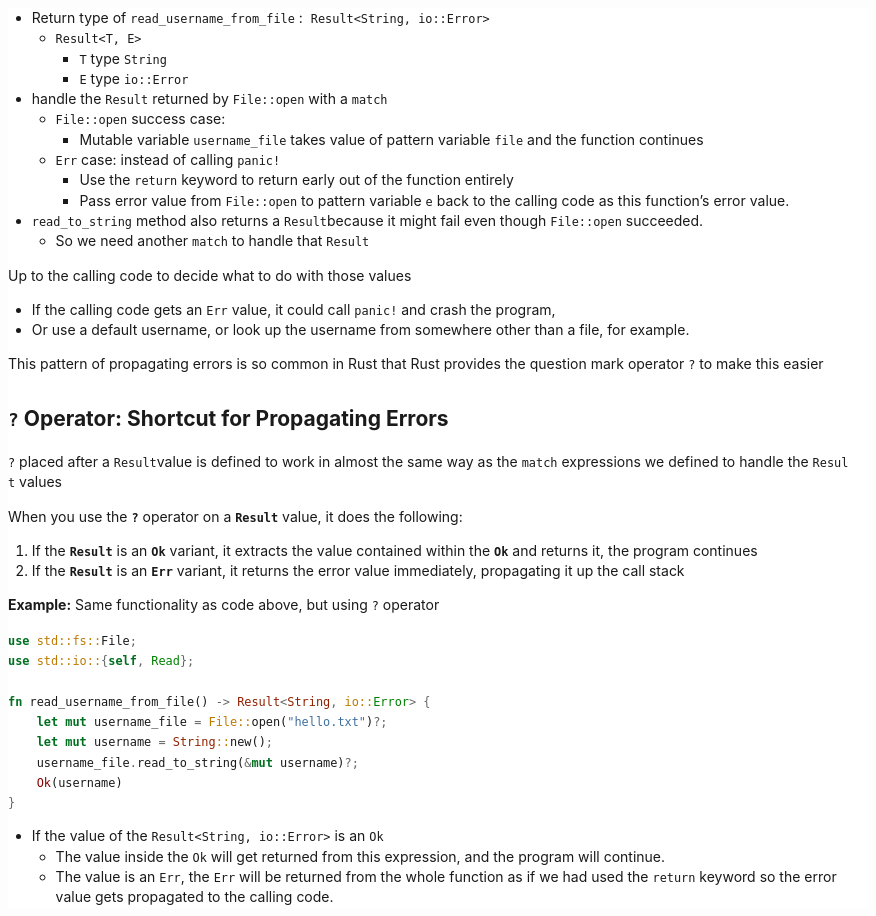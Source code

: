 - Return type of `read_username_from_file`  :  `Result<String, io::Error>`
    - `Result<T, E>`
        - `T` type `String`
        - `E` type `io::Error`
- handle the `Result` returned by `File::open` with a `match`
    - `File::open` success case:
        - Mutable variable `username_file` takes value of pattern variable `file` and the function continues
    - `Err` case: instead of calling `panic!`
        - Use the `return` keyword to return early out of the function entirely
        - Pass error value from `File::open` to pattern variable `e` back to the calling code as this function’s error value.
- `read_to_string` method also returns a `Result`because it might fail even though `File::open` succeeded.
    - So we need another `match` to handle that `Result`

Up to the calling code to decide what to do with those values

- If the calling code gets an `Err` value, it could call `panic!` and crash the program,
- Or use a default username, or look up the username from somewhere other than a file, for example.

This pattern of propagating errors is so common in Rust that Rust provides the question mark operator `?` to make this easier

## `?` Operator: Shortcut for Propagating Errors

`?` placed after a `Result`value is defined to work in almost the same way as the `match` expressions we defined to handle the `Result` values

When you use the **`?`** operator on a **`Result`** value, it does the following:

1. If the **`Result`** is an **`Ok`** variant, it extracts the value contained within the **`Ok`** and returns it, the program continues
2. If the **`Result`** is an **`Err`** variant, it returns the error value immediately, propagating it up the call stack

****************Example:**************** Same functionality as code above, but using `?` operator

```rust
use std::fs::File;
use std::io::{self, Read};

fn read_username_from_file() -> Result<String, io::Error> {
    let mut username_file = File::open("hello.txt")?;
    let mut username = String::new();
    username_file.read_to_string(&mut username)?;
    Ok(username)
}
```

- If the value of the `Result<String, io::Error>` is an `Ok`
    - The value inside the `Ok` will get returned from this expression, and the program will continue.
    - The value is an `Err`, the `Err` will be returned from the whole function as if we had used the `return` keyword so the error value gets propagated to the calling code.
